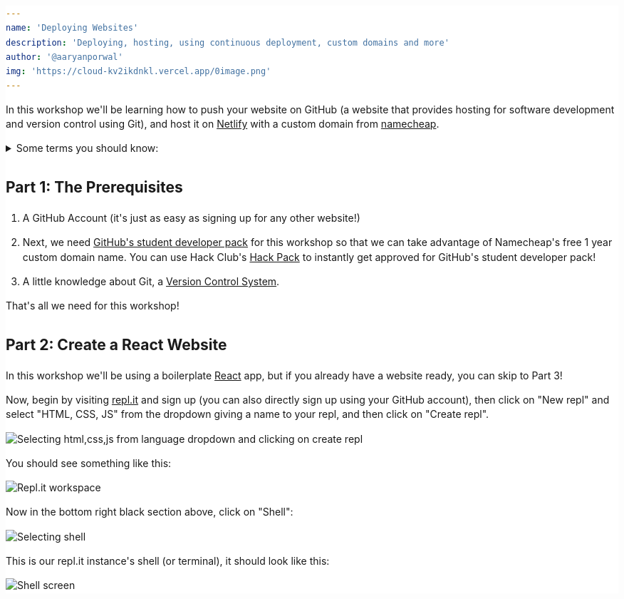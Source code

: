 ```yaml
---
name: 'Deploying Websites'
description: 'Deploying, hosting, using continuous deployment, custom domains and more'
author: '@aaryanporwal'
img: 'https://cloud-kv2ikdnkl.vercel.app/0image.png'
---
```


In this workshop we'll be learning how to push your website on GitHub (a website that provides hosting for software development and version control using Git), and host it on [Netlify](https://www.netlify.com) with a custom domain from [namecheap](https://www.namecheap.com).

<details><summary>Some terms you should know:</summary></details>

## Part 1: The Prerequisites

1. A GitHub Account (it's just as easy as signing up for any other website!)

2. Next, we need [GitHub's student developer pack](https://education.github.com/pack) for this workshop so that we can take advantage of Namecheap's free 1 year custom domain name. You can use Hack Club's [Hack Pack](https://toolbox.hackclub.com/hack_pack) to instantly get approved for GitHub's student developer pack!

3. A little knowledge about Git, a [Version Control System](https://www.google.com/url?sa=t&rct=j&q=&esrc=s&source=web&cd=&cad=rja&uact=8&ved=2ahUKEwjH7_P0vrTuAhUq8HMBHVoED4EQFjAHegQICBAC&url=https%3A%2F%2Fgit-scm.com%2Fbook%2Fen%2Fv2%2FGetting-Started-About-Version-Control&usg=AOvVaw2i8t1TR6X9msRpOdHt0zOJ).

That's all we need for this workshop!

## Part 2: Create a React Website

In this workshop we'll be using a boilerplate [React](https://reactjs.org) app, but if you already have a website ready, you can skip to Part 3!

Now, begin by visiting [repl.it](https://repl.it) and sign up (you can also directly sign up using your GitHub account), then click on "New repl" and select "HTML, CSS, JS" from the dropdown giving a name to your repl, and then click on "Create repl".

![Selecting html,css,js from language dropdown and clicking on create repl](https://cloud-cmhr0swki.vercel.app/0image.png)

You should see something like this:

![Repl.it workspace](https://cloud-8bei8bskq.vercel.app/0image.png)

Now in the bottom right black section above, click on "Shell":

![Selecting shell](https://cloud-jalq6znct.vercel.app/0image.png)

This is our repl.it instance's shell (or terminal), it should look like this:

![Shell screen](https://cloud-ifryxtexs.vercel.app/0image.png)
